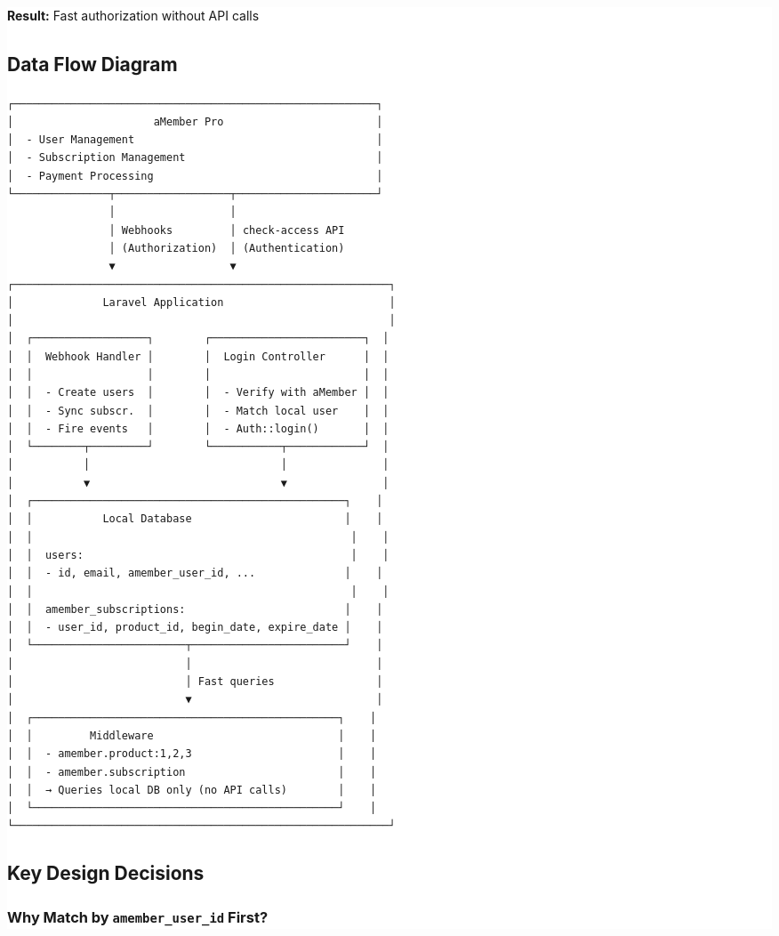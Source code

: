 **Result:** Fast authorization without API calls

## Data Flow Diagram

```
┌─────────────────────────────────────────────────────────┐
│                      aMember Pro                        │
│  - User Management                                      │
│  - Subscription Management                              │
│  - Payment Processing                                   │
└───────────────┬──────────────────┬──────────────────────┘
                │                  │
                │ Webhooks         │ check-access API
                │ (Authorization)  │ (Authentication)
                ▼                  ▼
┌───────────────────────────────────────────────────────────┐
│              Laravel Application                          │
│                                                           │
│  ┌──────────────────┐        ┌────────────────────────┐  │
│  │  Webhook Handler │        │  Login Controller      │  │
│  │                  │        │                        │  │
│  │  - Create users  │        │  - Verify with aMember │  │
│  │  - Sync subscr.  │        │  - Match local user    │  │
│  │  - Fire events   │        │  - Auth::login()       │  │
│  └────────┬─────────┘        └───────────┬────────────┘  │
│           │                              │               │
│           ▼                              ▼               │
│  ┌─────────────────────────────────────────────────┐    │
│  │           Local Database                        │    │
│  │                                                  │    │
│  │  users:                                          │    │
│  │  - id, email, amember_user_id, ...              │    │
│  │                                                  │    │
│  │  amember_subscriptions:                         │    │
│  │  - user_id, product_id, begin_date, expire_date │    │
│  └────────────────────────┬────────────────────────┘    │
│                           │                             │
│                           │ Fast queries                │
│                           ▼                             │
│  ┌────────────────────────────────────────────────┐    │
│  │         Middleware                             │    │
│  │  - amember.product:1,2,3                       │    │
│  │  - amember.subscription                        │    │
│  │  → Queries local DB only (no API calls)        │    │
│  └────────────────────────────────────────────────┘    │
└───────────────────────────────────────────────────────────┘
```

## Key Design Decisions

### Why Match by `amember_user_id` First?
